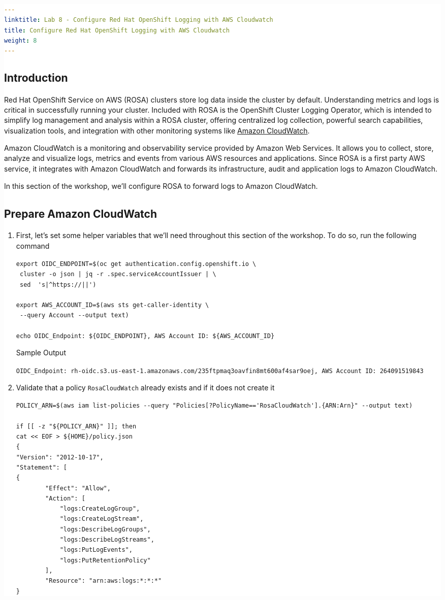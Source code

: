 ```yaml
---
linktitle: Lab 8 - Configure Red Hat OpenShift Logging with AWS Cloudwatch
title: Configure Red Hat OpenShift Logging with AWS Cloudwatch
weight: 8
---
```


## Introduction

Red Hat OpenShift Service on AWS (ROSA) clusters store log data inside the cluster by default. Understanding metrics and logs is critical in successfully running your cluster. Included with ROSA is the OpenShift Cluster Logging Operator, which is intended to simplify log management and analysis within a ROSA cluster, offering centralized log collection, powerful search capabilities, visualization tools, and integration with other monitoring systems like [Amazon CloudWatch](https://aws.amazon.com/cloudwatch/).

Amazon CloudWatch is a monitoring and observability service provided by Amazon Web Services. It allows you to collect, store, analyze and visualize logs, metrics and events from various AWS resources and applications. Since ROSA is a first party AWS service, it integrates with Amazon CloudWatch and forwards its infrastructure, audit and application logs to Amazon CloudWatch.

In this section of the workshop, we’ll configure ROSA to forward logs to Amazon CloudWatch.


## Prepare Amazon CloudWatch


1. First, let’s set some helper variables that we’ll need throughout this section of the workshop. To do so, run the following command

       export OIDC_ENDPOINT=$(oc get authentication.config.openshift.io \
        cluster -o json | jq -r .spec.serviceAccountIssuer | \
        sed  's|^https://||')

       export AWS_ACCOUNT_ID=$(aws sts get-caller-identity \
        --query Account --output text)

       echo OIDC_Endpoint: ${OIDC_ENDPOINT}, AWS Account ID: ${AWS_ACCOUNT_ID}
    
   Sample Output
    ```tpl
    OIDC_Endpoint: rh-oidc.s3.us-east-1.amazonaws.com/235ftpmaq3oavfin8mt600af4sar9oej, AWS Account ID: 264091519843
    ```

2.  Validate that a policy `RosaCloudWatch` already exists and if it does not create it

        POLICY_ARN=$(aws iam list-policies --query "Policies[?PolicyName=='RosaCloudWatch'].{ARN:Arn}" --output text)

        if [[ -z "${POLICY_ARN}" ]]; then
        cat << EOF > ${HOME}/policy.json
        {
        "Version": "2012-10-17",
        "Statement": [
        {
                "Effect": "Allow",
                "Action": [
                    "logs:CreateLogGroup",
                    "logs:CreateLogStream",
                    "logs:DescribeLogGroups",
                    "logs:DescribeLogStreams",
                    "logs:PutLogEvents",
                    "logs:PutRetentionPolicy"
                ],
                "Resource": "arn:aws:logs:*:*:*"
        }